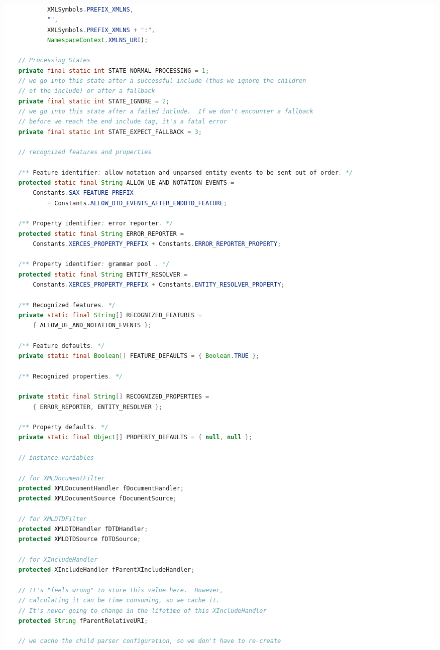 ```java
            XMLSymbols.PREFIX_XMLNS,
            "",
            XMLSymbols.PREFIX_XMLNS + ":",
            NamespaceContext.XMLNS_URI);

    // Processing States
    private final static int STATE_NORMAL_PROCESSING = 1;
    // we go into this state after a successful include (thus we ignore the children
    // of the include) or after a fallback
    private final static int STATE_IGNORE = 2;
    // we go into this state after a failed include.  If we don't encounter a fallback
    // before we reach the end include tag, it's a fatal error
    private final static int STATE_EXPECT_FALLBACK = 3;

    // recognized features and properties

    /** Feature identifier: allow notation and unparsed entity events to be sent out of order. */
    protected static final String ALLOW_UE_AND_NOTATION_EVENTS =
        Constants.SAX_FEATURE_PREFIX
            + Constants.ALLOW_DTD_EVENTS_AFTER_ENDDTD_FEATURE;

    /** Property identifier: error reporter. */
    protected static final String ERROR_REPORTER =
        Constants.XERCES_PROPERTY_PREFIX + Constants.ERROR_REPORTER_PROPERTY;

    /** Property identifier: grammar pool . */
    protected static final String ENTITY_RESOLVER =
        Constants.XERCES_PROPERTY_PREFIX + Constants.ENTITY_RESOLVER_PROPERTY;

    /** Recognized features. */
    private static final String[] RECOGNIZED_FEATURES =
        { ALLOW_UE_AND_NOTATION_EVENTS };

    /** Feature defaults. */
    private static final Boolean[] FEATURE_DEFAULTS = { Boolean.TRUE };

    /** Recognized properties. */

    private static final String[] RECOGNIZED_PROPERTIES =
        { ERROR_REPORTER, ENTITY_RESOLVER };

    /** Property defaults. */
    private static final Object[] PROPERTY_DEFAULTS = { null, null };

    // instance variables

    // for XMLDocumentFilter
    protected XMLDocumentHandler fDocumentHandler;
    protected XMLDocumentSource fDocumentSource;

    // for XMLDTDFilter
    protected XMLDTDHandler fDTDHandler;
    protected XMLDTDSource fDTDSource;

    // for XIncludeHandler
    protected XIncludeHandler fParentXIncludeHandler;

    // It's "feels wrong" to store this value here.  However,
    // calculating it can be time consuming, so we cache it.
    // It's never going to change in the lifetime of this XIncludeHandler
    protected String fParentRelativeURI;

    // we cache the child parser configuration, so we don't have to re-create
```